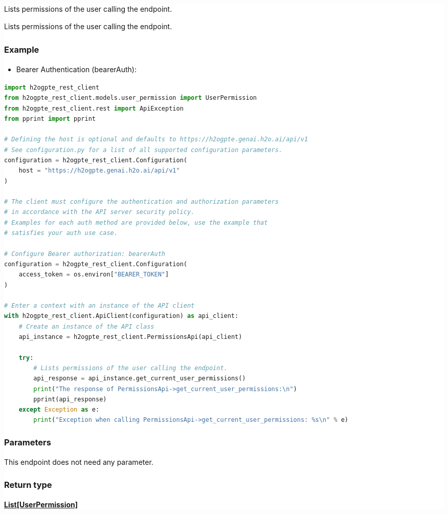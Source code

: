 Lists permissions of the user calling the endpoint.

Lists permissions of the user calling the endpoint.

### Example

* Bearer Authentication (bearerAuth):

```python
import h2ogpte_rest_client
from h2ogpte_rest_client.models.user_permission import UserPermission
from h2ogpte_rest_client.rest import ApiException
from pprint import pprint

# Defining the host is optional and defaults to https://h2ogpte.genai.h2o.ai/api/v1
# See configuration.py for a list of all supported configuration parameters.
configuration = h2ogpte_rest_client.Configuration(
    host = "https://h2ogpte.genai.h2o.ai/api/v1"
)

# The client must configure the authentication and authorization parameters
# in accordance with the API server security policy.
# Examples for each auth method are provided below, use the example that
# satisfies your auth use case.

# Configure Bearer authorization: bearerAuth
configuration = h2ogpte_rest_client.Configuration(
    access_token = os.environ["BEARER_TOKEN"]
)

# Enter a context with an instance of the API client
with h2ogpte_rest_client.ApiClient(configuration) as api_client:
    # Create an instance of the API class
    api_instance = h2ogpte_rest_client.PermissionsApi(api_client)

    try:
        # Lists permissions of the user calling the endpoint.
        api_response = api_instance.get_current_user_permissions()
        print("The response of PermissionsApi->get_current_user_permissions:\n")
        pprint(api_response)
    except Exception as e:
        print("Exception when calling PermissionsApi->get_current_user_permissions: %s\n" % e)
```



### Parameters

This endpoint does not need any parameter.

### Return type

[**List[UserPermission]**](UserPermission.md)

